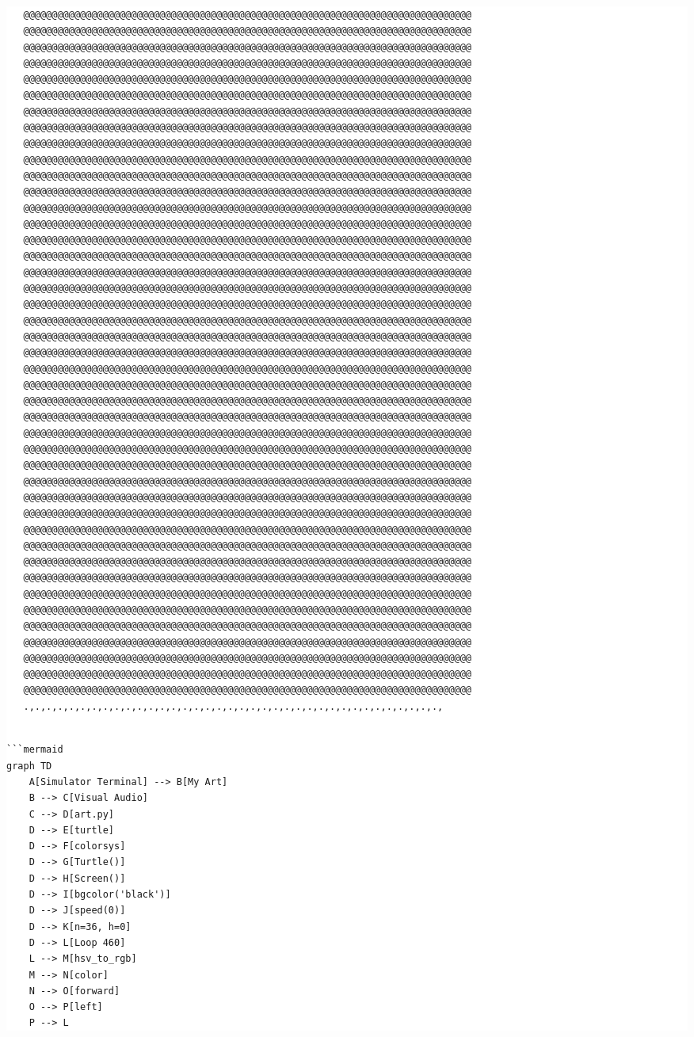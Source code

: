       @@@@@@@@@@@@@@@@@@@@@@@@@@@@@@@@@@@@@@@@@@@@@@@@@@@@@@@@@@@@@@@@@@@@@@@@@@@@@@@
       @@@@@@@@@@@@@@@@@@@@@@@@@@@@@@@@@@@@@@@@@@@@@@@@@@@@@@@@@@@@@@@@@@@@@@@@@@@@@@@
       @@@@@@@@@@@@@@@@@@@@@@@@@@@@@@@@@@@@@@@@@@@@@@@@@@@@@@@@@@@@@@@@@@@@@@@@@@@@@@@
       @@@@@@@@@@@@@@@@@@@@@@@@@@@@@@@@@@@@@@@@@@@@@@@@@@@@@@@@@@@@@@@@@@@@@@@@@@@@@@@
       @@@@@@@@@@@@@@@@@@@@@@@@@@@@@@@@@@@@@@@@@@@@@@@@@@@@@@@@@@@@@@@@@@@@@@@@@@@@@@@
       @@@@@@@@@@@@@@@@@@@@@@@@@@@@@@@@@@@@@@@@@@@@@@@@@@@@@@@@@@@@@@@@@@@@@@@@@@@@@@@
       @@@@@@@@@@@@@@@@@@@@@@@@@@@@@@@@@@@@@@@@@@@@@@@@@@@@@@@@@@@@@@@@@@@@@@@@@@@@@@@
       @@@@@@@@@@@@@@@@@@@@@@@@@@@@@@@@@@@@@@@@@@@@@@@@@@@@@@@@@@@@@@@@@@@@@@@@@@@@@@@
       @@@@@@@@@@@@@@@@@@@@@@@@@@@@@@@@@@@@@@@@@@@@@@@@@@@@@@@@@@@@@@@@@@@@@@@@@@@@@@@
       @@@@@@@@@@@@@@@@@@@@@@@@@@@@@@@@@@@@@@@@@@@@@@@@@@@@@@@@@@@@@@@@@@@@@@@@@@@@@@@
       @@@@@@@@@@@@@@@@@@@@@@@@@@@@@@@@@@@@@@@@@@@@@@@@@@@@@@@@@@@@@@@@@@@@@@@@@@@@@@@
       @@@@@@@@@@@@@@@@@@@@@@@@@@@@@@@@@@@@@@@@@@@@@@@@@@@@@@@@@@@@@@@@@@@@@@@@@@@@@@@
       @@@@@@@@@@@@@@@@@@@@@@@@@@@@@@@@@@@@@@@@@@@@@@@@@@@@@@@@@@@@@@@@@@@@@@@@@@@@@@@
       @@@@@@@@@@@@@@@@@@@@@@@@@@@@@@@@@@@@@@@@@@@@@@@@@@@@@@@@@@@@@@@@@@@@@@@@@@@@@@@
       @@@@@@@@@@@@@@@@@@@@@@@@@@@@@@@@@@@@@@@@@@@@@@@@@@@@@@@@@@@@@@@@@@@@@@@@@@@@@@@
       @@@@@@@@@@@@@@@@@@@@@@@@@@@@@@@@@@@@@@@@@@@@@@@@@@@@@@@@@@@@@@@@@@@@@@@@@@@@@@@
       @@@@@@@@@@@@@@@@@@@@@@@@@@@@@@@@@@@@@@@@@@@@@@@@@@@@@@@@@@@@@@@@@@@@@@@@@@@@@@@
       @@@@@@@@@@@@@@@@@@@@@@@@@@@@@@@@@@@@@@@@@@@@@@@@@@@@@@@@@@@@@@@@@@@@@@@@@@@@@@@
       @@@@@@@@@@@@@@@@@@@@@@@@@@@@@@@@@@@@@@@@@@@@@@@@@@@@@@@@@@@@@@@@@@@@@@@@@@@@@@@
       @@@@@@@@@@@@@@@@@@@@@@@@@@@@@@@@@@@@@@@@@@@@@@@@@@@@@@@@@@@@@@@@@@@@@@@@@@@@@@@
       @@@@@@@@@@@@@@@@@@@@@@@@@@@@@@@@@@@@@@@@@@@@@@@@@@@@@@@@@@@@@@@@@@@@@@@@@@@@@@@
       @@@@@@@@@@@@@@@@@@@@@@@@@@@@@@@@@@@@@@@@@@@@@@@@@@@@@@@@@@@@@@@@@@@@@@@@@@@@@@@
       @@@@@@@@@@@@@@@@@@@@@@@@@@@@@@@@@@@@@@@@@@@@@@@@@@@@@@@@@@@@@@@@@@@@@@@@@@@@@@@
       @@@@@@@@@@@@@@@@@@@@@@@@@@@@@@@@@@@@@@@@@@@@@@@@@@@@@@@@@@@@@@@@@@@@@@@@@@@@@@@
       @@@@@@@@@@@@@@@@@@@@@@@@@@@@@@@@@@@@@@@@@@@@@@@@@@@@@@@@@@@@@@@@@@@@@@@@@@@@@@@
       @@@@@@@@@@@@@@@@@@@@@@@@@@@@@@@@@@@@@@@@@@@@@@@@@@@@@@@@@@@@@@@@@@@@@@@@@@@@@@@
       @@@@@@@@@@@@@@@@@@@@@@@@@@@@@@@@@@@@@@@@@@@@@@@@@@@@@@@@@@@@@@@@@@@@@@@@@@@@@@@
       @@@@@@@@@@@@@@@@@@@@@@@@@@@@@@@@@@@@@@@@@@@@@@@@@@@@@@@@@@@@@@@@@@@@@@@@@@@@@@@
       @@@@@@@@@@@@@@@@@@@@@@@@@@@@@@@@@@@@@@@@@@@@@@@@@@@@@@@@@@@@@@@@@@@@@@@@@@@@@@@
       @@@@@@@@@@@@@@@@@@@@@@@@@@@@@@@@@@@@@@@@@@@@@@@@@@@@@@@@@@@@@@@@@@@@@@@@@@@@@@@
       @@@@@@@@@@@@@@@@@@@@@@@@@@@@@@@@@@@@@@@@@@@@@@@@@@@@@@@@@@@@@@@@@@@@@@@@@@@@@@@
       @@@@@@@@@@@@@@@@@@@@@@@@@@@@@@@@@@@@@@@@@@@@@@@@@@@@@@@@@@@@@@@@@@@@@@@@@@@@@@@
       @@@@@@@@@@@@@@@@@@@@@@@@@@@@@@@@@@@@@@@@@@@@@@@@@@@@@@@@@@@@@@@@@@@@@@@@@@@@@@@
       @@@@@@@@@@@@@@@@@@@@@@@@@@@@@@@@@@@@@@@@@@@@@@@@@@@@@@@@@@@@@@@@@@@@@@@@@@@@@@@
       @@@@@@@@@@@@@@@@@@@@@@@@@@@@@@@@@@@@@@@@@@@@@@@@@@@@@@@@@@@@@@@@@@@@@@@@@@@@@@@
       @@@@@@@@@@@@@@@@@@@@@@@@@@@@@@@@@@@@@@@@@@@@@@@@@@@@@@@@@@@@@@@@@@@@@@@@@@@@@@@
       @@@@@@@@@@@@@@@@@@@@@@@@@@@@@@@@@@@@@@@@@@@@@@@@@@@@@@@@@@@@@@@@@@@@@@@@@@@@@@@
       @@@@@@@@@@@@@@@@@@@@@@@@@@@@@@@@@@@@@@@@@@@@@@@@@@@@@@@@@@@@@@@@@@@@@@@@@@@@@@@
       @@@@@@@@@@@@@@@@@@@@@@@@@@@@@@@@@@@@@@@@@@@@@@@@@@@@@@@@@@@@@@@@@@@@@@@@@@@@@@@
       @@@@@@@@@@@@@@@@@@@@@@@@@@@@@@@@@@@@@@@@@@@@@@@@@@@@@@@@@@@@@@@@@@@@@@@@@@@@@@@
       @@@@@@@@@@@@@@@@@@@@@@@@@@@@@@@@@@@@@@@@@@@@@@@@@@@@@@@@@@@@@@@@@@@@@@@@@@@@@@@
       @@@@@@@@@@@@@@@@@@@@@@@@@@@@@@@@@@@@@@@@@@@@@@@@@@@@@@@@@@@@@@@@@@@@@@@@@@@@@@@
       @@@@@@@@@@@@@@@@@@@@@@@@@@@@@@@@@@@@@@@@@@@@@@@@@@@@@@@@@@@@@@@@@@@@@@@@@@@@@@@
       .,.,.,.,.,.,.,.,.,.,.,.,.,.,.,.,.,.,.,.,.,.,.,.,.,.,.,.,.,.,.,.,.,.,.,.,.,
```

```mermaid
graph TD
    A[Simulator Terminal] --> B[My Art]
    B --> C[Visual Audio]
    C --> D[art.py]
    D --> E[turtle]
    D --> F[colorsys]
    D --> G[Turtle()]
    D --> H[Screen()]
    D --> I[bgcolor('black')]
    D --> J[speed(0)]
    D --> K[n=36, h=0]
    D --> L[Loop 460]
    L --> M[hsv_to_rgb]
    M --> N[color]
    N --> O[forward]
    O --> P[left]
    P --> L
```